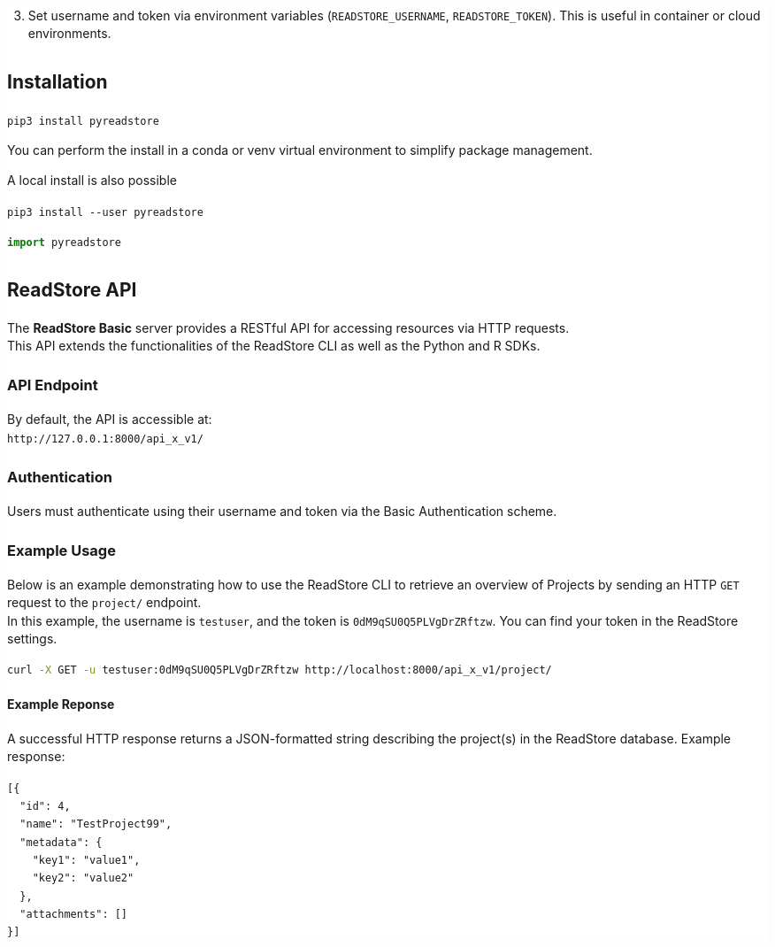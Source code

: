 3. Set username and token via environment variables (`READSTORE_USERNAME`, `READSTORE_TOKEN`). This is useful in container or cloud environments.


## Installation

`pip3 install pyreadstore`

You can perform the install in a conda or venv virtual environment to simplify package management.

A local install is also possible

`pip3 install --user pyreadstore`
 

```python 
import pyreadstore
```

## ReadStore API<a id="api"></a>

The **ReadStore Basic** server provides a RESTful API for accessing resources via HTTP requests.  
This API extends the functionalities of the ReadStore CLI as well as the Python and R SDKs.

### API Endpoint
By default, the API is accessible at:  
`http://127.0.0.1:8000/api_x_v1/`

### Authentication
Users must authenticate using their username and token via the Basic Authentication scheme.

### Example Usage
Below is an example demonstrating how to use the ReadStore CLI to retrieve an overview of Projects by sending an HTTP `GET` request to the `project/` endpoint.  
In this example, the username is `testuser`, and the token is `0dM9qSU0Q5PLVgDrZRftzw`. You can find your token in the ReadStore settings.

```bash
curl -X GET -u testuser:0dM9qSU0Q5PLVgDrZRftzw http://localhost:8000/api_x_v1/project/
```

#### Example Reponse

A successful HTTP response returns a JSON-formatted string describing the project(s) in the ReadStore database. Example response:

```
[{
  "id": 4,
  "name": "TestProject99",
  "metadata": {
    "key1": "value1",
    "key2": "value2"
  },
  "attachments": []
}]
```
